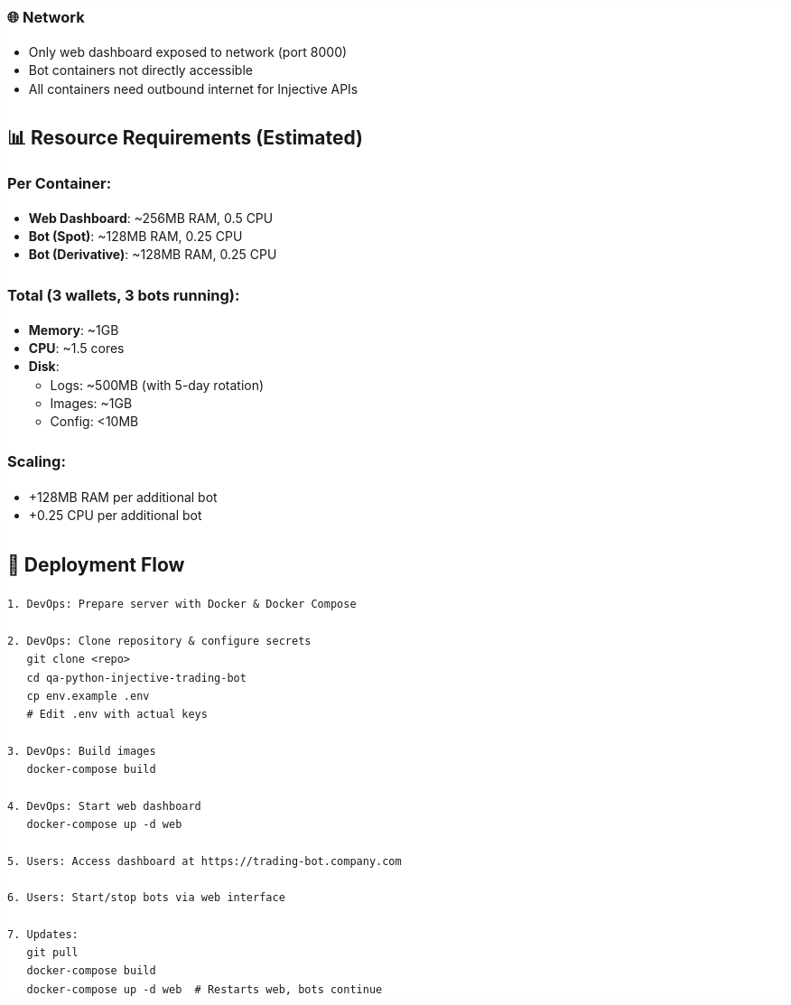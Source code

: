 ### 🌐 Network
- Only web dashboard exposed to network (port 8000)
- Bot containers not directly accessible
- All containers need outbound internet for Injective APIs

## 📊 Resource Requirements (Estimated)

### Per Container:
- **Web Dashboard**: ~256MB RAM, 0.5 CPU
- **Bot (Spot)**: ~128MB RAM, 0.25 CPU
- **Bot (Derivative)**: ~128MB RAM, 0.25 CPU

### Total (3 wallets, 3 bots running):
- **Memory**: ~1GB
- **CPU**: ~1.5 cores
- **Disk**: 
  - Logs: ~500MB (with 5-day rotation)
  - Images: ~1GB
  - Config: <10MB

### Scaling:
- +128MB RAM per additional bot
- +0.25 CPU per additional bot

## 🚀 Deployment Flow

```
1. DevOps: Prepare server with Docker & Docker Compose

2. DevOps: Clone repository & configure secrets
   git clone <repo>
   cd qa-python-injective-trading-bot
   cp env.example .env
   # Edit .env with actual keys

3. DevOps: Build images
   docker-compose build

4. DevOps: Start web dashboard
   docker-compose up -d web

5. Users: Access dashboard at https://trading-bot.company.com

6. Users: Start/stop bots via web interface

7. Updates:
   git pull
   docker-compose build
   docker-compose up -d web  # Restarts web, bots continue
```
